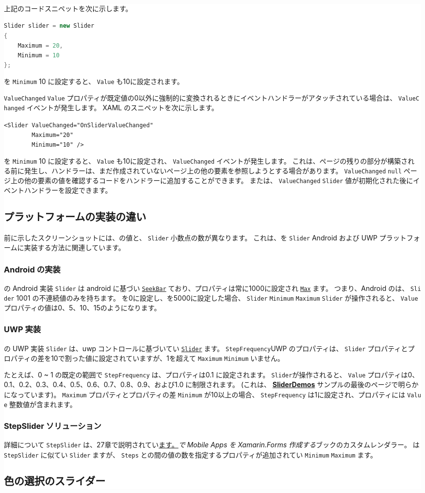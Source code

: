 上記のコードスニペットを次に示します。

```csharp
Slider slider = new Slider
{
    Maximum = 20,
    Minimum = 10
};
```

を `Minimum` 10 に設定すると、 `Value` も10に設定されます。

`ValueChanged` `Value` プロパティが既定値の0以外に強制的に変換されるときにイベントハンドラーがアタッチされている場合は、 `ValueChanged` イベントが発生します。 XAML のスニペットを次に示します。

```xaml
<Slider ValueChanged="OnSliderValueChanged"
        Maximum="20"
        Minimum="10" />
```

を `Minimum` 10 に設定すると、 `Value` も10に設定され、 `ValueChanged` イベントが発生します。 これは、ページの残りの部分が構築される前に発生し、ハンドラーは、まだ作成されていないページ上の他の要素を参照しようとする場合があります。 `ValueChanged` `null` ページ上の他の要素の値を確認するコードをハンドラーに追加することができます。 または、 `ValueChanged` `Slider` 値が初期化された後にイベントハンドラーを設定できます。

## <a name="platform-implementation-differences"></a>プラットフォームの実装の違い

前に示したスクリーンショットには、の値と、 `Slider` 小数点の数が異なります。 これは、を `Slider` Android および UWP プラットフォームに実装する方法に関連しています。

### <a name="the-android-implementation"></a>Android の実装

の Android 実装 `Slider` は android に基づい [`SeekBar`](xref:Android.Widget.SeekBar) ており、プロパティは常に1000に設定され [`Max`](xref:Android.Widget.ProgressBar.Max) ます。 つまり、Android のは、 `Slider` 1001 の不連続値のみを持ちます。 を0に設定し、を5000に設定した場合、 `Slider` `Minimum` `Maximum` `Slider` が操作されると、 `Value` プロパティの値は0、5、10、15のようになります。

### <a name="the-uwp-implementation"></a>UWP 実装

の UWP 実装 `Slider` は、uwp コントロールに基づいてい [`Slider`](/uwp/api/windows.ui.xaml.controls.slider) ます。 `StepFrequency`UWP のプロパティは、 `Slider` プロパティとプロパティの差を10で割った値に設定されていますが、1を超えて `Maximum` `Minimum` いません。

たとえば、0 ~ 1 の既定の範囲で `StepFrequency` は、プロパティは0.1 に設定されます。 `Slider`が操作されると、 `Value` プロパティは0、0.1、0.2、0.3、0.4、0.5、0.6、0.7、0.8、0.9、および1.0 に制限されます。 (これは、 [**SliderDemos**](/samples/xamarin/xamarin-forms-samples/userinterface-sliderdemos) サンプルの最後のページで明らかになっています)。 `Maximum` プロパティとプロパティの差 `Minimum` が10以上の場合、 `StepFrequency` は1に設定され、プロパティには `Value` 整数値が含まれます。

### <a name="the-stepslider-solution"></a>StepSlider ソリューション

詳細について `StepSlider` は、27章で説明されてい[ます。](https://xamarin.azureedge.net/developer/xamarin-forms-book/XamarinFormsBook-Ch27-Apr2016.pdf)*で Mobile Apps を Xamarin.Forms 作成する*ブックのカスタムレンダラー。 は `StepSlider` に似てい `Slider` ますが、 `Steps` との間の値の数を指定するプロパティが追加されてい `Minimum` `Maximum` ます。

## <a name="sliders-for-color-selection"></a>色の選択のスライダー
